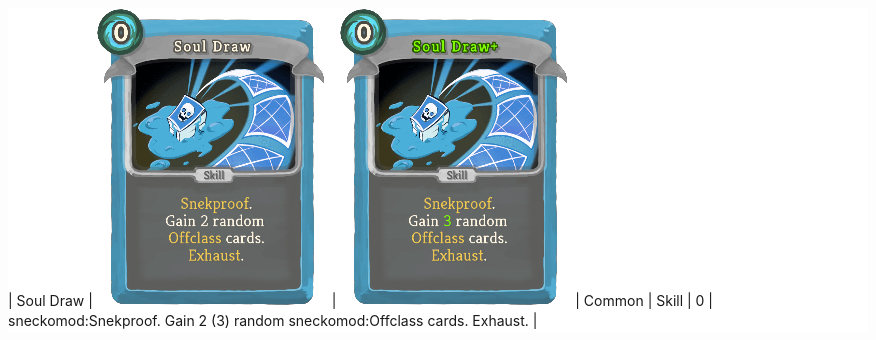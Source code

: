 | Soul Draw | ![](../../downfall/small-card-images/Snecko_cya-SoulDraw.png) | ![](../../downfall/small-card-images/Snecko_cya-SoulDrawPlus.png) | Common | Skill | 0 | sneckomod:Snekproof. Gain 2 (3) random sneckomod:Offclass cards. Exhaust. |